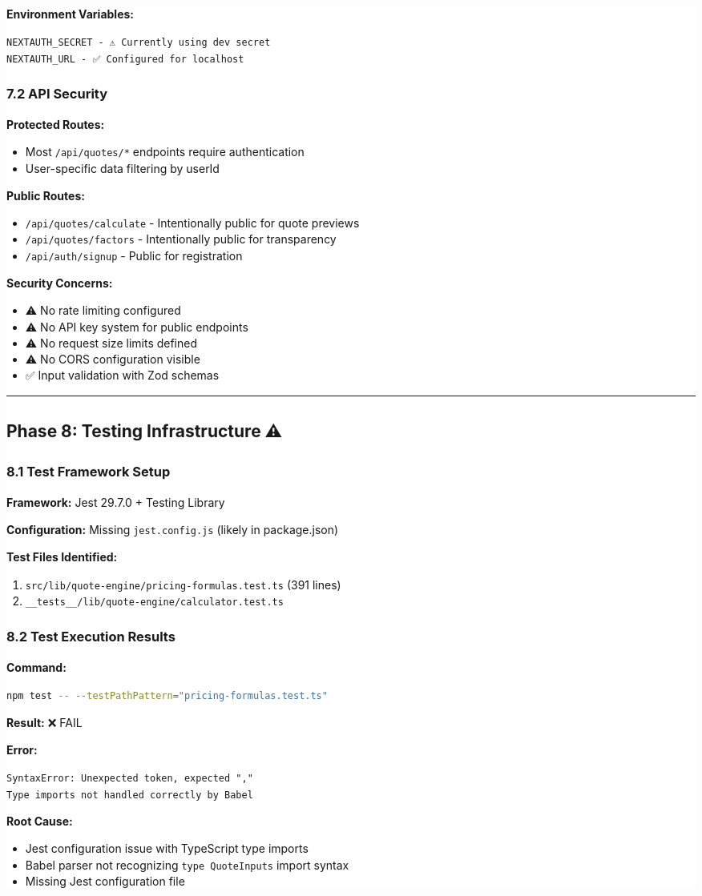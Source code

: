 **Environment Variables:**
```
NEXTAUTH_SECRET - ⚠️ Currently using dev secret
NEXTAUTH_URL - ✅ Configured for localhost
```

### 7.2 API Security

**Protected Routes:**
- Most `/api/quotes/*` endpoints require authentication
- User-specific data filtering by userId

**Public Routes:**
- `/api/quotes/calculate` - Intentionally public for quote previews
- `/api/quotes/factors` - Intentionally public for transparency
- `/api/auth/signup` - Public for registration

**Security Concerns:**
- ⚠️ No rate limiting configured
- ⚠️ No API key system for public endpoints
- ⚠️ No request size limits defined
- ⚠️ No CORS configuration visible
- ✅ Input validation with Zod schemas

---

## Phase 8: Testing Infrastructure ⚠️

### 8.1 Test Framework Setup

**Framework:** Jest 29.7.0 + Testing Library

**Configuration:** Missing `jest.config.js` (likely in package.json)

**Test Files Identified:**
1. `src/lib/quote-engine/pricing-formulas.test.ts` (391 lines)
2. `__tests__/lib/quote-engine/calculator.test.ts`

### 8.2 Test Execution Results

**Command:**
```bash
npm test -- --testPathPattern="pricing-formulas.test.ts"
```

**Result:** ❌ FAIL

**Error:**
```
SyntaxError: Unexpected token, expected ","
Type imports not handled correctly by Babel
```

**Root Cause:**
- Jest configuration issue with TypeScript type imports
- Babel parser not recognizing `type QuoteInputs` import syntax
- Missing Jest configuration file
